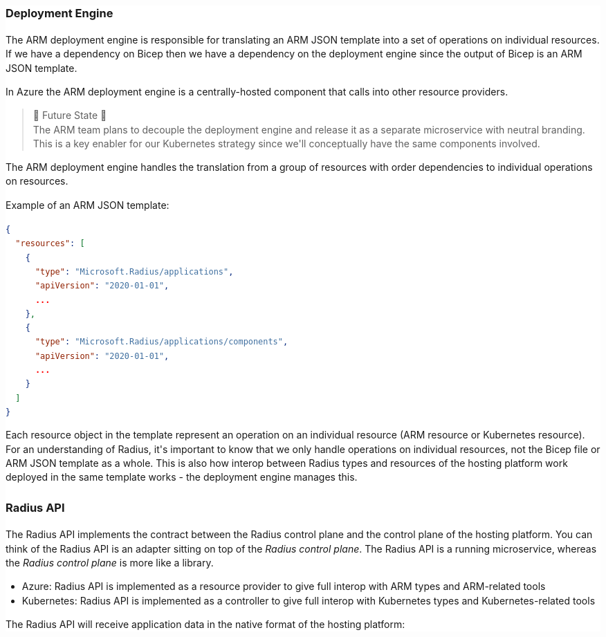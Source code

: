 ### Deployment Engine

The ARM deployment engine is responsible for translating an ARM JSON template into a set of operations on individual resources. If we have a dependency on Bicep then we have a dependency on the deployment engine since the output of Bicep is an ARM JSON template.

In Azure the ARM deployment engine is a centrally-hosted component that calls into other resource providers.

> 🚀 Future State 🚀 <br>
The ARM team plans to decouple the deployment engine and release it as a separate microservice with neutral branding. This is a key enabler for our Kubernetes strategy since we'll conceptually have the same components involved.

The ARM deployment engine handles the translation from a group of resources with order dependencies to individual operations on resources.

Example of an ARM JSON template:

```json
{
  "resources": [
    {
      "type": "Microsoft.Radius/applications",
      "apiVersion": "2020-01-01",
      ...
    },
    {
      "type": "Microsoft.Radius/applications/components",
      "apiVersion": "2020-01-01",
      ...
    }
  ]
}
```

Each resource object in the template represent an operation on an individual resource (ARM resource or Kubernetes resource). For an understanding of Radius, it's important to know that we only handle operations on individual resources, not the Bicep file or ARM JSON template as a whole. This is also how interop between Radius types and resources of the hosting platform work deployed in the same template works - the deployment engine manages this.

### Radius API

The Radius API implements the contract between the Radius control plane and the control plane of the hosting platform. You can think of the Radius API is an adapter sitting on top of the *Radius control plane*. The Radius API is a running microservice, whereas the *Radius control plane* is more like a library.

- Azure: Radius API is implemented as a resource provider to give full interop with ARM types and ARM-related tools 
- Kubernetes: Radius API is implemented as a controller to give full interop with Kubernetes types and Kubernetes-related tools

The Radius API will receive application data in the native format of the hosting platform:
